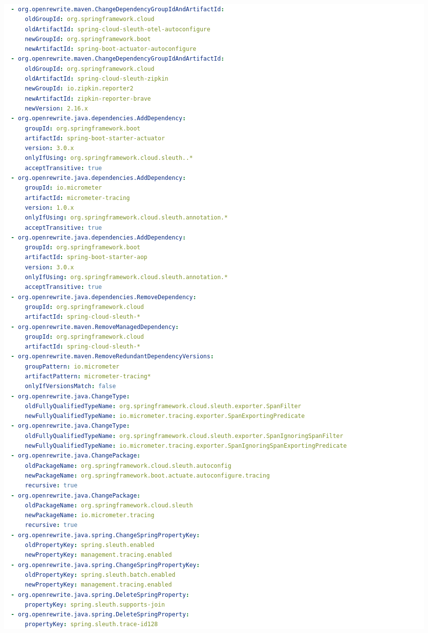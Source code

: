 ```yaml
  - org.openrewrite.maven.ChangeDependencyGroupIdAndArtifactId:
      oldGroupId: org.springframework.cloud
      oldArtifactId: spring-cloud-sleuth-otel-autoconfigure
      newGroupId: org.springframework.boot
      newArtifactId: spring-boot-actuator-autoconfigure
  - org.openrewrite.maven.ChangeDependencyGroupIdAndArtifactId:
      oldGroupId: org.springframework.cloud
      oldArtifactId: spring-cloud-sleuth-zipkin
      newGroupId: io.zipkin.reporter2
      newArtifactId: zipkin-reporter-brave
      newVersion: 2.16.x
  - org.openrewrite.java.dependencies.AddDependency:
      groupId: org.springframework.boot
      artifactId: spring-boot-starter-actuator
      version: 3.0.x
      onlyIfUsing: org.springframework.cloud.sleuth..*
      acceptTransitive: true
  - org.openrewrite.java.dependencies.AddDependency:
      groupId: io.micrometer
      artifactId: micrometer-tracing
      version: 1.0.x
      onlyIfUsing: org.springframework.cloud.sleuth.annotation.*
      acceptTransitive: true
  - org.openrewrite.java.dependencies.AddDependency:
      groupId: org.springframework.boot
      artifactId: spring-boot-starter-aop
      version: 3.0.x
      onlyIfUsing: org.springframework.cloud.sleuth.annotation.*
      acceptTransitive: true
  - org.openrewrite.java.dependencies.RemoveDependency:
      groupId: org.springframework.cloud
      artifactId: spring-cloud-sleuth-*
  - org.openrewrite.maven.RemoveManagedDependency:
      groupId: org.springframework.cloud
      artifactId: spring-cloud-sleuth-*
  - org.openrewrite.maven.RemoveRedundantDependencyVersions:
      groupPattern: io.micrometer
      artifactPattern: micrometer-tracing*
      onlyIfVersionsMatch: false
  - org.openrewrite.java.ChangeType:
      oldFullyQualifiedTypeName: org.springframework.cloud.sleuth.exporter.SpanFilter
      newFullyQualifiedTypeName: io.micrometer.tracing.exporter.SpanExportingPredicate
  - org.openrewrite.java.ChangeType:
      oldFullyQualifiedTypeName: org.springframework.cloud.sleuth.exporter.SpanIgnoringSpanFilter
      newFullyQualifiedTypeName: io.micrometer.tracing.exporter.SpanIgnoringSpanExportingPredicate
  - org.openrewrite.java.ChangePackage:
      oldPackageName: org.springframework.cloud.sleuth.autoconfig
      newPackageName: org.springframework.boot.actuate.autoconfigure.tracing
      recursive: true
  - org.openrewrite.java.ChangePackage:
      oldPackageName: org.springframework.cloud.sleuth
      newPackageName: io.micrometer.tracing
      recursive: true
  - org.openrewrite.java.spring.ChangeSpringPropertyKey:
      oldPropertyKey: spring.sleuth.enabled
      newPropertyKey: management.tracing.enabled
  - org.openrewrite.java.spring.ChangeSpringPropertyKey:
      oldPropertyKey: spring.sleuth.batch.enabled
      newPropertyKey: management.tracing.enabled
  - org.openrewrite.java.spring.DeleteSpringProperty:
      propertyKey: spring.sleuth.supports-join
  - org.openrewrite.java.spring.DeleteSpringProperty:
      propertyKey: spring.sleuth.trace-id128
```
